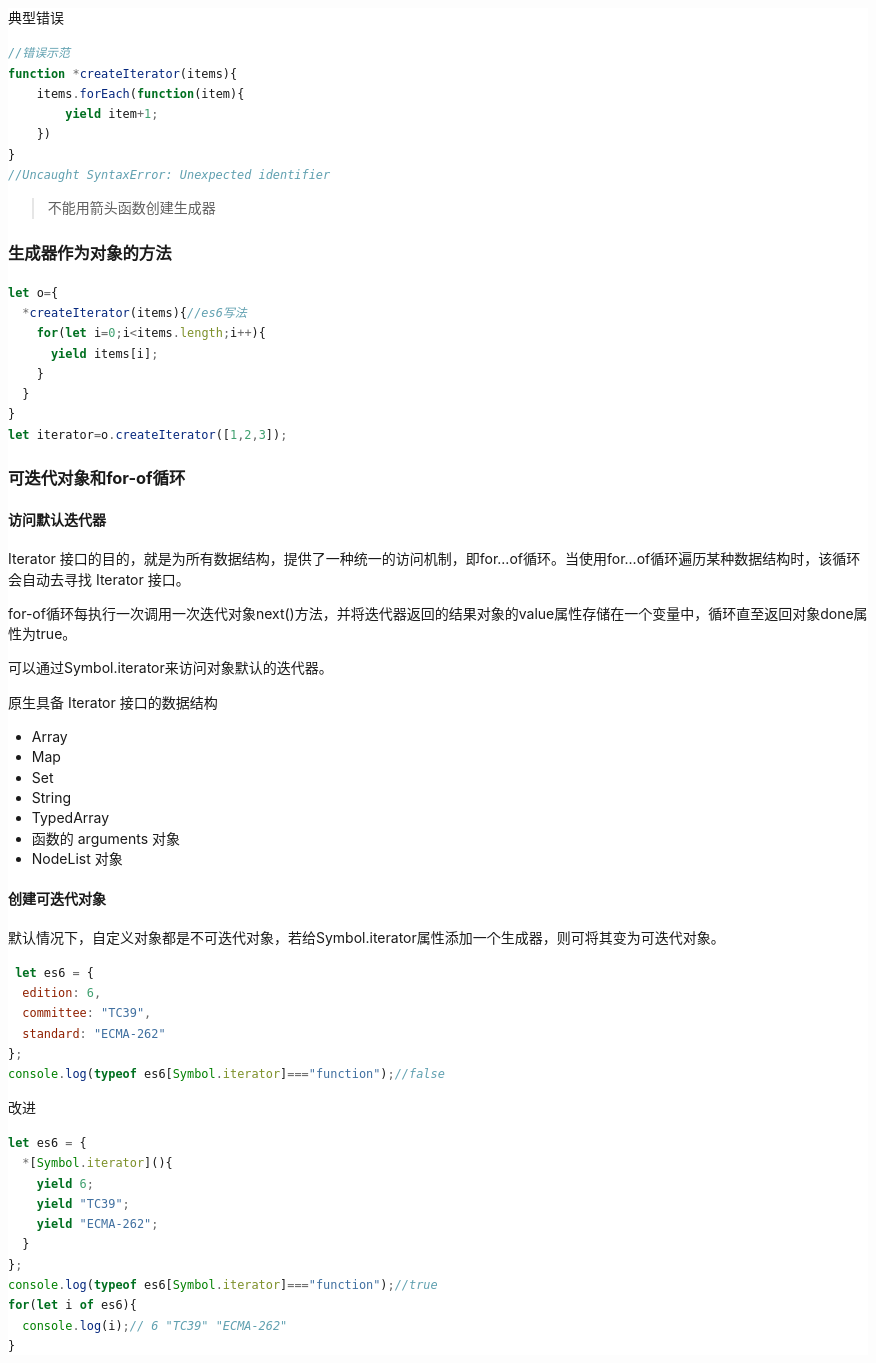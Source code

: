 典型错误
```js
//错误示范
function *createIterator(items){
    items.forEach(function(item){
        yield item+1;
    })
}
//Uncaught SyntaxError: Unexpected identifier
```
> 不能用箭头函数创建生成器

### 生成器作为对象的方法
```js
let o={
  *createIterator(items){//es6写法
    for(let i=0;i<items.length;i++){
      yield items[i];
    }
  }
}
let iterator=o.createIterator([1,2,3]);
```
### 可迭代对象和for-of循环

#### 访问默认迭代器

Iterator 接口的目的，就是为所有数据结构，提供了一种统一的访问机制，即for...of循环。当使用for...of循环遍历某种数据结构时，该循环会自动去寻找 Iterator 接口。

for-of循环每执行一次调用一次迭代对象next()方法，并将迭代器返回的结果对象的value属性存储在一个变量中，循环直至返回对象done属性为true。

可以通过Symbol.iterator来访问对象默认的迭代器。

原生具备 Iterator 接口的数据结构<br>
- Array
- Map
- Set
- String
- TypedArray
- 函数的 arguments 对象
- NodeList 对象


#### 创建可迭代对象
默认情况下，自定义对象都是不可迭代对象，若给Symbol.iterator属性添加一个生成器，则可将其变为可迭代对象。
```js
 let es6 = {
  edition: 6,
  committee: "TC39",
  standard: "ECMA-262"
};
console.log(typeof es6[Symbol.iterator]==="function");//false
```
改进
```js
let es6 = {
  *[Symbol.iterator](){
    yield 6;
    yield "TC39";
    yield "ECMA-262";
  }
};
console.log(typeof es6[Symbol.iterator]==="function");//true
for(let i of es6){
  console.log(i);// 6 "TC39" "ECMA-262"
}
```